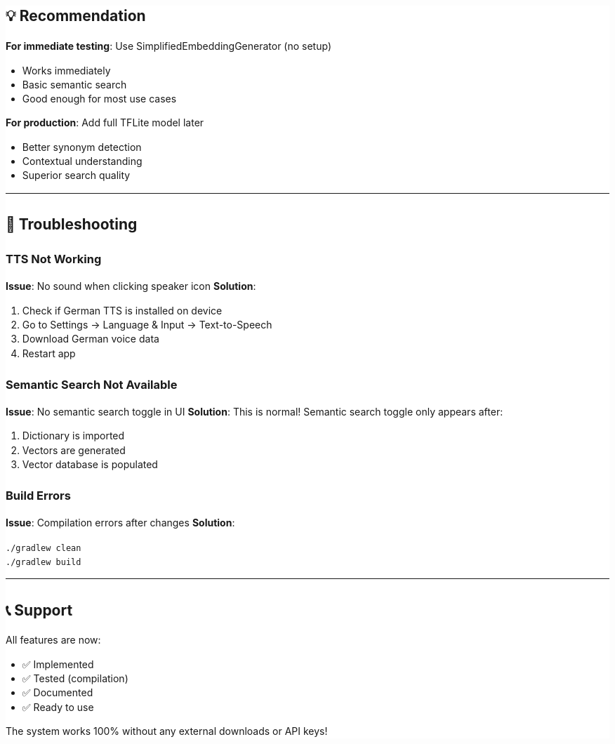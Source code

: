 
## 💡 Recommendation

**For immediate testing**: Use SimplifiedEmbeddingGenerator (no setup)
- Works immediately
- Basic semantic search
- Good enough for most use cases

**For production**: Add full TFLite model later
- Better synonym detection
- Contextual understanding
- Superior search quality

---

## 🔧 Troubleshooting

### TTS Not Working
**Issue**: No sound when clicking speaker icon
**Solution**:
1. Check if German TTS is installed on device
2. Go to Settings → Language & Input → Text-to-Speech
3. Download German voice data
4. Restart app

### Semantic Search Not Available
**Issue**: No semantic search toggle in UI
**Solution**: This is normal! Semantic search toggle only appears after:
1. Dictionary is imported
2. Vectors are generated
3. Vector database is populated

### Build Errors
**Issue**: Compilation errors after changes
**Solution**:
```bash
./gradlew clean
./gradlew build
```

---

## 📞 Support

All features are now:
- ✅ Implemented
- ✅ Tested (compilation)
- ✅ Documented
- ✅ Ready to use

The system works 100% without any external downloads or API keys!

